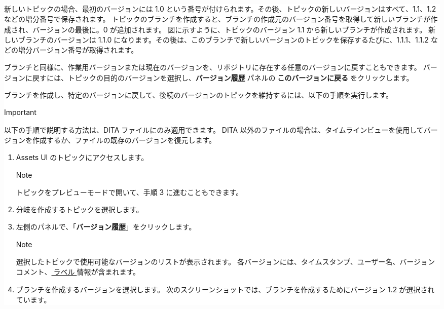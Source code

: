  新しいトピックの場合、最初のバージョンには 1.0 という番号が付けられます。その後、トピックの新しいバージョンはすべて、1.1、1.2 などの増分番号で保存されます。 トピックのブランチを作成すると、ブランチの作成元のバージョン番号を取得して新しいブランチが作成され、バージョンの最後に。0 が追加されます。 図に示すように、トピックのバージョン 1.1 から新しいブランチが作成されます。 新しいブランチのバージョンは 1.1.0 になります。その後は、このブランチで新しいバージョンのトピックを保存するたびに、1.1.1、1.1.2 などの増分バージョン番号が取得されます。

  ブランチと同様に、作業用バージョンまたは現在のバージョンを、リポジトリに存在する任意のバージョンに戻すこともできます。 バージョンに戻すには、トピックの目的のバージョンを選択し、**バージョン履歴** パネルの **このバージョンに戻る** をクリックします。

  ブランチを作成し、特定のバージョンに戻して、後続のバージョンのトピックを維持するには、以下の手順を実行します。

  >[!IMPORTANT]
  >
  > 以下の手順で説明する方法は、DITA ファイルにのみ適用できます。 DITA 以外のファイルの場合は、タイムラインビューを使用してバージョンを作成するか、ファイルの既存のバージョンを復元します。

   1. Assets UI のトピックにアクセスします。

      >[!NOTE]
      >
      > トピックをプレビューモードで開いて、手順 3 に進むこともできます。

   1. 分岐を作成するトピックを選択します。

   1. 左側のパネルで、「**バージョン履歴**」をクリックします。

      >[!NOTE]
      >
      > 選択したトピックで使用可能なバージョンのリストが表示されます。 各バージョンには、タイムスタンプ、ユーザー名、バージョンコメント、[ ラベル ](web-editor-use-label.md#) 情報が含まれます。

   1. ブランチを作成するバージョンを選択します。 次のスクリーンショットでは、ブランチを作成するためにバージョン 1.2 が選択されています。
